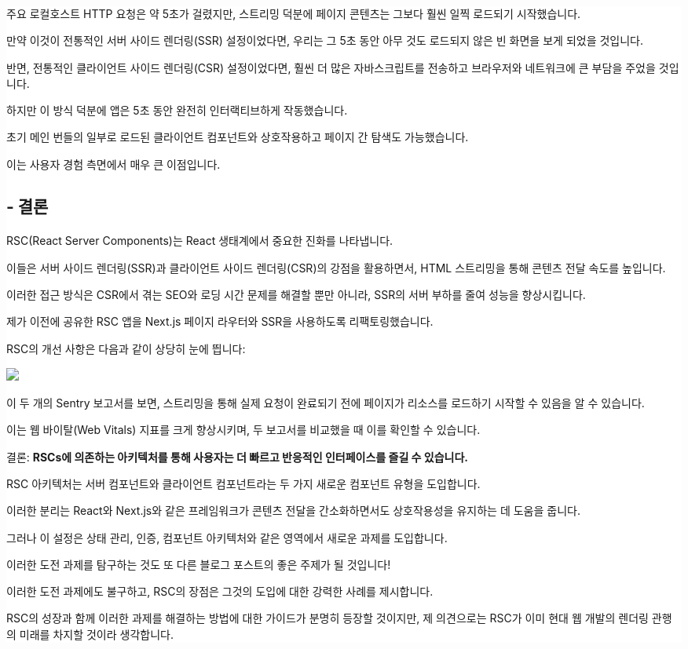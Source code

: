 주요 로컬호스트 HTTP 요청은 약 5초가 걸렸지만, 스트리밍 덕분에 페이지 콘텐츠는 그보다 훨씬 일찍 로드되기 시작했습니다.

만약 이것이 전통적인 서버 사이드 렌더링(SSR) 설정이었다면, 우리는 그 5초 동안 아무 것도 로드되지 않은 빈 화면을 보게 되었을 것입니다.

반면, 전통적인 클라이언트 사이드 렌더링(CSR) 설정이었다면, 훨씬 더 많은 자바스크립트를 전송하고 브라우저와 네트워크에 큰 부담을 주었을 것입니다.

하지만 이 방식 덕분에 앱은 5초 동안 완전히 인터랙티브하게 작동했습니다.

초기 메인 번들의 일부로 로드된 클라이언트 컴포넌트와 상호작용하고 페이지 간 탐색도 가능했습니다.

이는 사용자 경험 측면에서 매우 큰 이점입니다.

## - 결론

RSC(React Server Components)는 React 생태계에서 중요한 진화를 나타냅니다.

이들은 서버 사이드 렌더링(SSR)과 클라이언트 사이드 렌더링(CSR)의 강점을 활용하면서, HTML 스트리밍을 통해 콘텐츠 전달 속도를 높입니다.

이러한 접근 방식은 CSR에서 겪는 SEO와 로딩 시간 문제를 해결할 뿐만 아니라, SSR의 서버 부하를 줄여 성능을 향상시킵니다.

제가 이전에 공유한 RSC 앱을 Next.js 페이지 라우터와 SSR을 사용하도록 리팩토링했습니다.

RSC의 개선 사항은 다음과 같이 상당히 눈에 띕니다:

![](https://files.smashing.media/articles/forensics-react-server-components/13-ssr-vs-rscs.jpeg)

이 두 개의 Sentry 보고서를 보면, 스트리밍을 통해 실제 요청이 완료되기 전에 페이지가 리소스를 로드하기 시작할 수 있음을 알 수 있습니다.

이는 웹 바이탈(Web Vitals) 지표를 크게 향상시키며, 두 보고서를 비교했을 때 이를 확인할 수 있습니다.

결론: **RSCs에 의존하는 아키텍처를 통해 사용자는 더 빠르고 반응적인 인터페이스를 즐길 수 있습니다.**

RSC 아키텍처는 서버 컴포넌트와 클라이언트 컴포넌트라는 두 가지 새로운 컴포넌트 유형을 도입합니다.

이러한 분리는 React와 Next.js와 같은 프레임워크가 콘텐츠 전달을 간소화하면서도 상호작용성을 유지하는 데 도움을 줍니다.

그러나 이 설정은 상태 관리, 인증, 컴포넌트 아키텍처와 같은 영역에서 새로운 과제를 도입합니다.

이러한 도전 과제를 탐구하는 것도 또 다른 블로그 포스트의 좋은 주제가 될 것입니다!

이러한 도전 과제에도 불구하고, RSC의 장점은 그것의 도입에 대한 강력한 사례를 제시합니다.

RSC의 성장과 함께 이러한 과제를 해결하는 방법에 대한 가이드가 분명히 등장할 것이지만, 제 의견으로는 RSC가 이미 현대 웹 개발의 렌더링 관행의 미래를 차지할 것이라 생각합니다.
